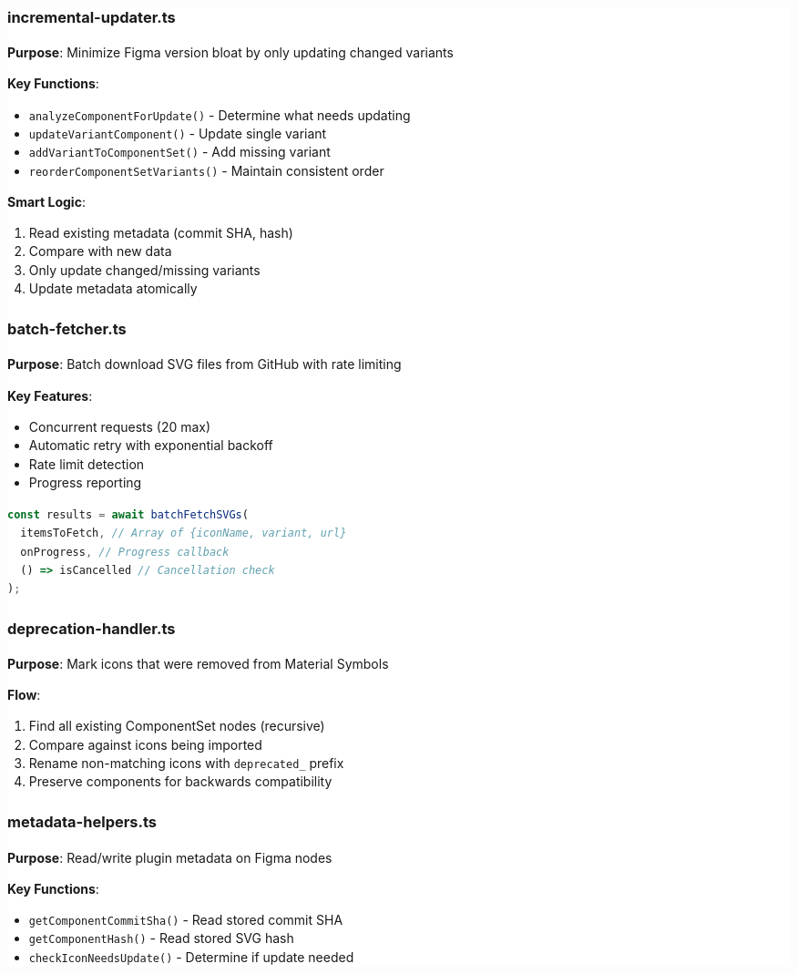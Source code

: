 ### incremental-updater.ts

**Purpose**: Minimize Figma version bloat by only updating changed variants

**Key Functions**:

- `analyzeComponentForUpdate()` - Determine what needs updating
- `updateVariantComponent()` - Update single variant
- `addVariantToComponentSet()` - Add missing variant
- `reorderComponentSetVariants()` - Maintain consistent order

**Smart Logic**:

1. Read existing metadata (commit SHA, hash)
2. Compare with new data
3. Only update changed/missing variants
4. Update metadata atomically

### batch-fetcher.ts

**Purpose**: Batch download SVG files from GitHub with rate limiting

**Key Features**:

- Concurrent requests (20 max)
- Automatic retry with exponential backoff
- Rate limit detection
- Progress reporting

```typescript
const results = await batchFetchSVGs(
  itemsToFetch, // Array of {iconName, variant, url}
  onProgress, // Progress callback
  () => isCancelled // Cancellation check
);
```

### deprecation-handler.ts

**Purpose**: Mark icons that were removed from Material Symbols

**Flow**:

1. Find all existing ComponentSet nodes (recursive)
2. Compare against icons being imported
3. Rename non-matching icons with `deprecated_` prefix
4. Preserve components for backwards compatibility

### metadata-helpers.ts

**Purpose**: Read/write plugin metadata on Figma nodes

**Key Functions**:

- `getComponentCommitSha()` - Read stored commit SHA
- `getComponentHash()` - Read stored SVG hash
- `checkIconNeedsUpdate()` - Determine if update needed
